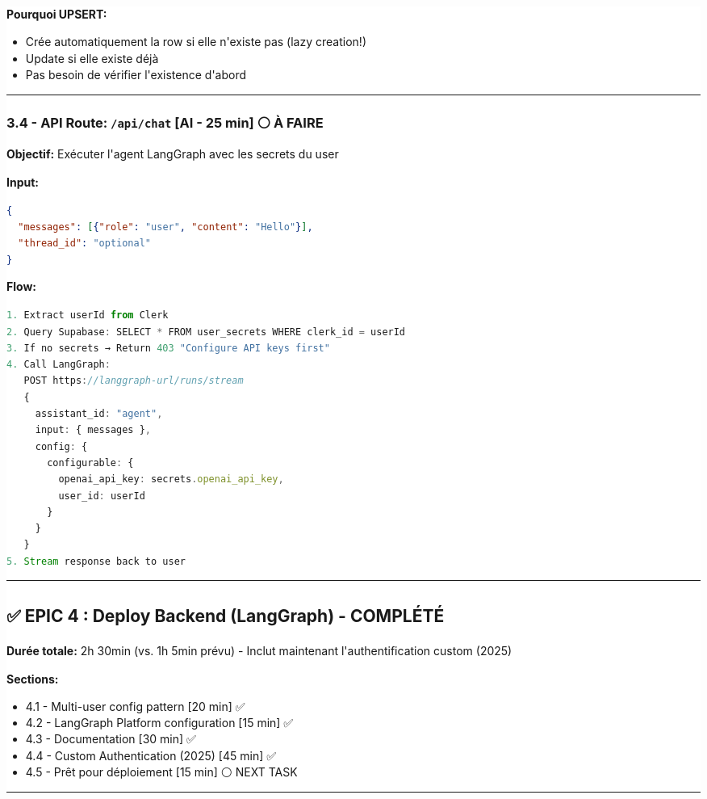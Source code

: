**Pourquoi UPSERT:**
- Crée automatiquement la row si elle n'existe pas (lazy creation!)
- Update si elle existe déjà
- Pas besoin de vérifier l'existence d'abord

---

### 3.4 - API Route: `/api/chat` [AI - 25 min] ⚪ À FAIRE

**Objectif:** Exécuter l'agent LangGraph avec les secrets du user

**Input:**
```json
{
  "messages": [{"role": "user", "content": "Hello"}],
  "thread_id": "optional"
}
```

**Flow:**
```typescript
1. Extract userId from Clerk
2. Query Supabase: SELECT * FROM user_secrets WHERE clerk_id = userId
3. If no secrets → Return 403 "Configure API keys first"
4. Call LangGraph:
   POST https://langgraph-url/runs/stream
   {
     assistant_id: "agent",
     input: { messages },
     config: {
       configurable: {
         openai_api_key: secrets.openai_api_key,
         user_id: userId
       }
     }
   }
5. Stream response back to user
```

---

## ✅ EPIC 4 : Deploy Backend (LangGraph) - **COMPLÉTÉ**

**Durée totale:** 2h 30min (vs. 1h 5min prévu) - Inclut maintenant l'authentification custom (2025)

**Sections:**
- 4.1 - Multi-user config pattern [20 min] ✅
- 4.2 - LangGraph Platform configuration [15 min] ✅
- 4.3 - Documentation [30 min] ✅
- 4.4 - Custom Authentication (2025) [45 min] ✅
- 4.5 - Prêt pour déploiement [15 min] ⚪ NEXT TASK

---
